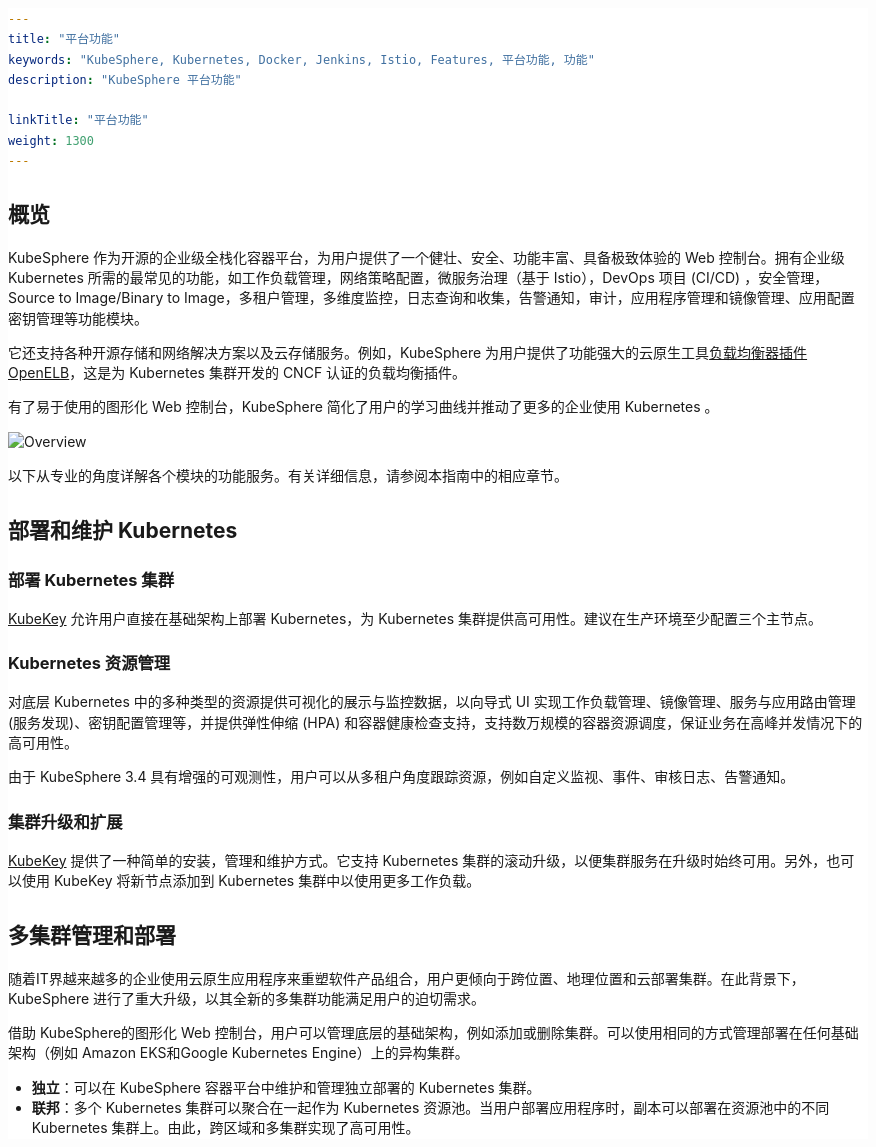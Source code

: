 ```yaml
---
title: "平台功能"
keywords: "KubeSphere, Kubernetes, Docker, Jenkins, Istio, Features, 平台功能, 功能"
description: "KubeSphere 平台功能"

linkTitle: "平台功能"
weight: 1300
---
```


## 概览

KubeSphere 作为开源的企业级全栈化容器平台，为用户提供了一个健壮、安全、功能丰富、具备极致体验的 Web 控制台。拥有企业级 Kubernetes 所需的最常见的功能，如工作负载管理，网络策略配置，微服务治理（基于 Istio），DevOps 项目 (CI/CD) ，安全管理，Source to Image/Binary to Image，多租户管理，多维度监控，日志查询和收集，告警通知，审计，应用程序管理和镜像管理、应用配置密钥管理等功能模块。

它还支持各种开源存储和网络解决方案以及云存储服务。例如，KubeSphere 为用户提供了功能强大的云原生工具[负载均衡器插件 OpenELB](https://openelb.github.io/)，这是为 Kubernetes 集群开发的 CNCF 认证的负载均衡插件。

有了易于使用的图形化 Web 控制台，KubeSphere 简化了用户的学习曲线并推动了更多的企业使用 Kubernetes 。

![Overview](https://pek3b.qingstor.com/kubesphere-docs/png/20200202153355.png)

以下从专业的角度详解各个模块的功能服务。有关详细信息，请参阅本指南中的相应章节。

## 部署和维护 Kubernetes

### 部署 Kubernetes 集群

[KubeKey](https://github.com/whenegghitsrock/kubekey-carryon) 允许用户直接在基础架构上部署 Kubernetes，为 Kubernetes 集群提供高可用性。建议在生产环境至少配置三个主节点。

### Kubernetes 资源管理

对底层 Kubernetes 中的多种类型的资源提供可视化的展示与监控数据，以向导式 UI 实现工作负载管理、镜像管理、服务与应用路由管理 (服务发现)、密钥配置管理等，并提供弹性伸缩 (HPA) 和容器健康检查支持，支持数万规模的容器资源调度，保证业务在高峰并发情况下的高可用性。

由于 KubeSphere 3.4 具有增强的可观测性，用户可以从多租户角度跟踪资源，例如自定义监视、事件、审核日志、告警通知。

### 集群升级和扩展

[KubeKey](https://github.com/whenegghitsrock/kubekey-carryon) 提供了一种简单的安装，管理和维护方式。它支持 Kubernetes 集群的滚动升级，以便集群服务在升级时始终可用。另外，也可以使用 KubeKey 将新节点添加到 Kubernetes 集群中以使用更多工作负载。

## 多集群管理和部署

随着IT界越来越多的企业使用云原生应用程序来重塑软件产品组合，用户更倾向于跨位置、地理位置和云部署集群。在此背景下，KubeSphere 进行了重大升级，以其全新的多集群功能满足用户的迫切需求。

借助 KubeSphere的图形化 Web 控制台，用户可以管理底层的基础架构，例如添加或删除集群。可以使用相同的方式管理部署在任何基础架构（例如 Amazon EKS和Google Kubernetes Engine）上的异构集群。

- **独立**：可以在 KubeSphere 容器平台中维护和管理独立部署的 Kubernetes 集群。
- **联邦**：多个 Kubernetes 集群可以聚合在一起作为 Kubernetes 资源池。当用户部署应用程序时，副本可以部署在资源池中的不同 Kubernetes 集群上。由此，跨区域和多集群实现了高可用性。
